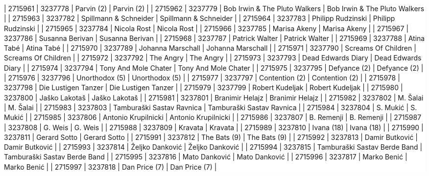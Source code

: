 | 2715961 | 3237778 | Parvin (2) | Parvin (2) |
| 2715962 | 3237779 | Bob Irwin & The Pluto Walkers | Bob Irwin & The Pluto Walkers |
| 2715963 | 3237782 | Spillmann & Schneider | Spillmann & Schneider |
| 2715964 | 3237783 | Philipp Rudzinski | Philipp Rudzinski |
| 2715965 | 3237784 | Nicola Rost | Nicola Rost |
| 2715966 | 3237785 | Marisa Akeny | Marisa Akeny |
| 2715967 | 3237786 | Susanna Berivan | Susanna Berivan |
| 2715968 | 3237787 | Patrick Walter | Patrick Walter |
| 2715969 | 3237788 | Atina Tabé | Atina Tabé |
| 2715970 | 3237789 | Johanna Marschall | Johanna Marschall |
| 2715971 | 3237790 | Screams Of Children | Screams Of Children |
| 2715972 | 3237792 | The Angry | The Angry |
| 2715973 | 3237793 | Dead Edwards Diary | Dead Edwards Diary |
| 2715974 | 3237794 | Tony And Mole Chater | Tony And Mole Chater |
| 2715975 | 3237795 | Defyance (2) | Defyance (2) |
| 2715976 | 3237796 | Unorthodox (5) | Unorthodox (5) |
| 2715977 | 3237797 | Contention (2) | Contention (2) |
| 2715978 | 3237798 | Die Lustigen Tanzer | Die Lustigen Tanzer |
| 2715979 | 3237799 | Robert Kudeljak | Robert Kudeljak |
| 2715980 | 3237800 | Jaško Lakotaš | Jaško Lakotaš |
| 2715981 | 3237801 | Branimir Helajz | Branimir Helajz |
| 2715982 | 3237802 | M. Šalai | M. Šalai |
| 2715983 | 3237803 | Tamburaški Sastav Ravnica | Tamburaški Sastav Ravnica |
| 2715984 | 3237804 | S. Mukić | S. Mukić |
| 2715985 | 3237806 | Antonio Krupilnicki | Antonio Krupilnicki |
| 2715986 | 3237807 | B. Remenji | B. Remenji |
| 2715987 | 3237808 | G. Weis | G. Weis |
| 2715988 | 3237809 | Kravata | Kravata |
| 2715989 | 3237810 | Ivana (18) | Ivana (18) |
| 2715990 | 3237811 | Gerard Sotto | Gerard Sotto |
| 2715991 | 3237812 | The Bats (9) | The Bats (9) |
| 2715992 | 3237813 | Damir Butković | Damir Butković |
| 2715993 | 3237814 | Željko Danković | Željko Danković |
| 2715994 | 3237815 | Tamburaški Sastav Berde Band | Tamburaški Sastav Berde Band |
| 2715995 | 3237816 | Mato Danković | Mato Danković |
| 2715996 | 3237817 | Marko Benić | Marko Benić |
| 2715997 | 3237818 | Dan Price (7) | Dan Price (7) |